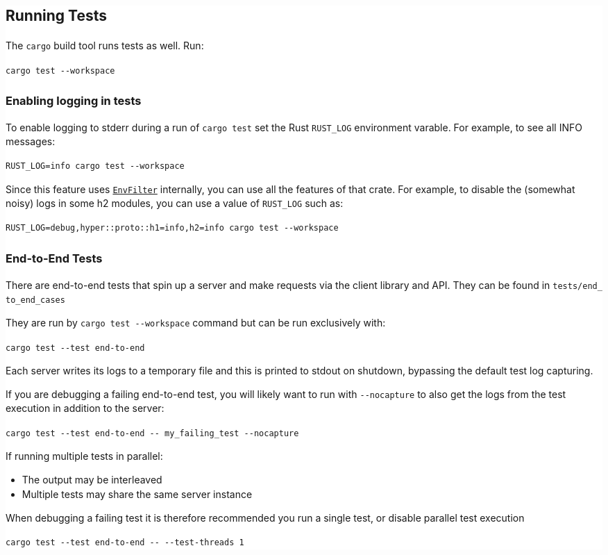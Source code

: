## Running Tests

The `cargo` build tool runs tests as well. Run:

```shell
cargo test --workspace
```

### Enabling logging in tests

To enable logging to stderr during a run of `cargo test` set the Rust
`RUST_LOG` environment varable. For example, to see all INFO messages:

```shell
RUST_LOG=info cargo test --workspace
```

Since this feature uses
[`EnvFilter`](https://docs.rs/tracing-subscriber/0.2.15/tracing_subscriber/filter/struct.EnvFilter.html) internally, you
can use all the features of that crate. For example, to disable the
(somewhat noisy) logs in some h2 modules, you can use a value of
`RUST_LOG` such as:

```shell
RUST_LOG=debug,hyper::proto::h1=info,h2=info cargo test --workspace
```

### End-to-End Tests

There are end-to-end tests that spin up a server and make requests via the client library and API. They can be found in `tests/end_to_end_cases` 

They are run by `cargo test --workspace` command but can be run exclusively with:

```
cargo test --test end-to-end
``` 

Each server writes its logs to a temporary file and this is printed to stdout on shutdown, bypassing the default test log capturing. 

If you are debugging a failing end-to-end test, you will likely want to run with `--nocapture` to also get the logs from the test execution in addition to the server:

```
cargo test --test end-to-end -- my_failing_test --nocapture
```

If running multiple tests in parallel:

* The output may be interleaved
* Multiple tests may share the same server instance

When debugging a failing test it is therefore recommended you run a single test, or disable parallel test execution

```
cargo test --test end-to-end -- --test-threads 1
```
